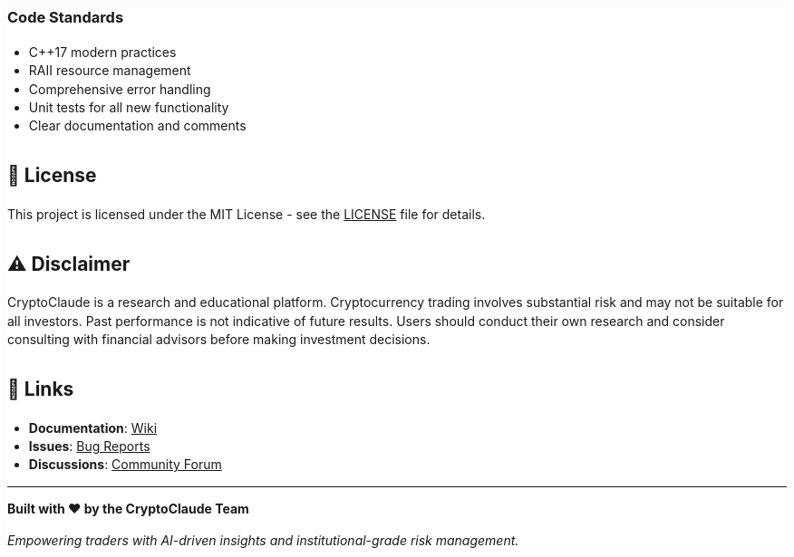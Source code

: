 ### **Code Standards**
- C++17 modern practices
- RAII resource management
- Comprehensive error handling
- Unit tests for all new functionality
- Clear documentation and comments

## 📄 License

This project is licensed under the MIT License - see the [LICENSE](LICENSE) file for details.

## ⚠️ Disclaimer

CryptoClaude is a research and educational platform. Cryptocurrency trading involves substantial risk and may not be suitable for all investors. Past performance is not indicative of future results. Users should conduct their own research and consider consulting with financial advisors before making investment decisions.

## 🔗 Links

- **Documentation**: [Wiki](https://github.com/yourusername/CryptoClaude/wiki)
- **Issues**: [Bug Reports](https://github.com/yourusername/CryptoClaude/issues)
- **Discussions**: [Community Forum](https://github.com/yourusername/CryptoClaude/discussions)

---

**Built with ❤️ by the CryptoClaude Team**

*Empowering traders with AI-driven insights and institutional-grade risk management.*
